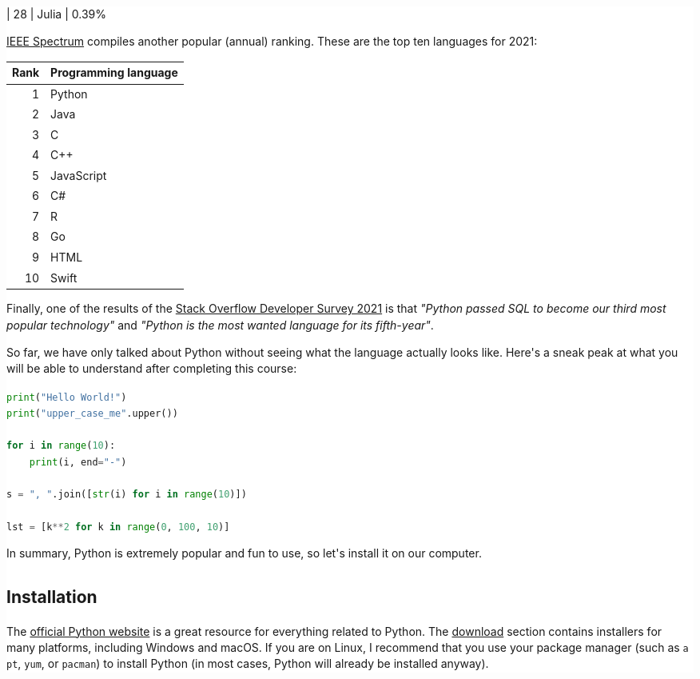 |    28 | Julia                | 0.39%

[IEEE Spectrum](https://spectrum.ieee.org/top-programming-languages/) compiles another popular (annual) ranking. These are the top ten languages for 2021:

| Rank  | Programming language
| -----:| --------------------
|     1 | Python
|     2 | Java
|     3 | C
|     4 | C++
|     5 | JavaScript
|     6 | C#
|     7 | R
|     8 | Go
|     9 | HTML
|    10 | Swift

Finally, one of the results of the [Stack Overflow Developer Survey 2021](https://insights.stackoverflow.com/survey/2021) is that *"Python passed SQL to become our third most popular technology"* and *"Python is the most wanted language for its fifth-year"*.

So far, we have only talked about Python without seeing what the language actually looks like. Here's a sneak peak at what you will be able to understand after completing this course:

```python
print("Hello World!")
print("upper_case_me".upper())

for i in range(10):
    print(i, end="-")

s = ", ".join([str(i) for i in range(10)])

lst = [k**2 for k in range(0, 100, 10)]
```

In summary, Python is extremely popular and fun to use, so let's install it on our computer.


## Installation

The [official Python website](https://www.python.org/) is a great resource for everything related to Python. The [download](https://www.python.org/downloads/) section contains installers for many platforms, including Windows and macOS. If you are on Linux, I recommend that you use your package manager (such as `apt`, `yum`, or `pacman`) to install Python (in most cases, Python will already be installed anyway).
